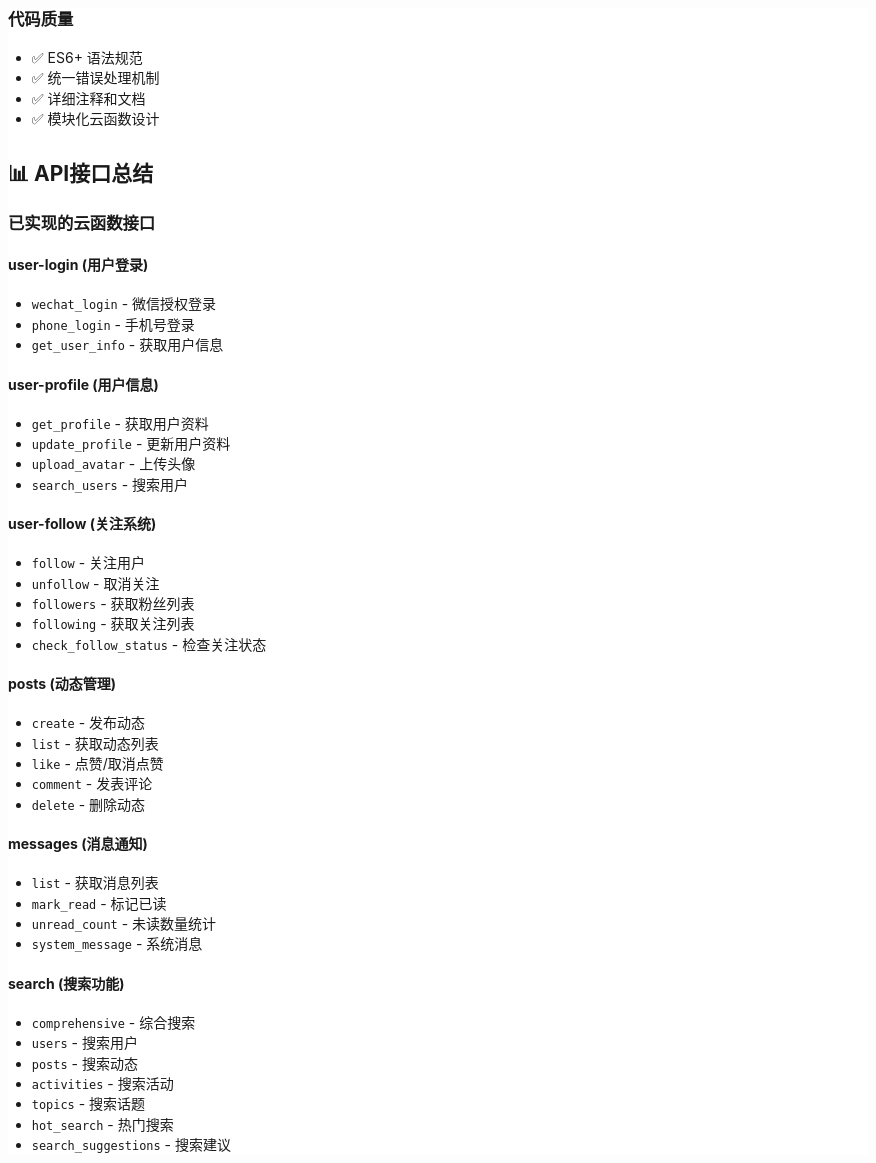 ### 代码质量
- ✅ ES6+ 语法规范
- ✅ 统一错误处理机制
- ✅ 详细注释和文档
- ✅ 模块化云函数设计

## 📊 API接口总结

### 已实现的云函数接口

#### user-login (用户登录)
- `wechat_login` - 微信授权登录
- `phone_login` - 手机号登录
- `get_user_info` - 获取用户信息

#### user-profile (用户信息)
- `get_profile` - 获取用户资料
- `update_profile` - 更新用户资料
- `upload_avatar` - 上传头像
- `search_users` - 搜索用户

#### user-follow (关注系统)
- `follow` - 关注用户
- `unfollow` - 取消关注
- `followers` - 获取粉丝列表
- `following` - 获取关注列表
- `check_follow_status` - 检查关注状态

#### posts (动态管理)
- `create` - 发布动态
- `list` - 获取动态列表
- `like` - 点赞/取消点赞
- `comment` - 发表评论
- `delete` - 删除动态

#### messages (消息通知)
- `list` - 获取消息列表
- `mark_read` - 标记已读
- `unread_count` - 未读数量统计
- `system_message` - 系统消息

#### search (搜索功能)
- `comprehensive` - 综合搜索
- `users` - 搜索用户
- `posts` - 搜索动态
- `activities` - 搜索活动
- `topics` - 搜索话题
- `hot_search` - 热门搜索
- `search_suggestions` - 搜索建议
